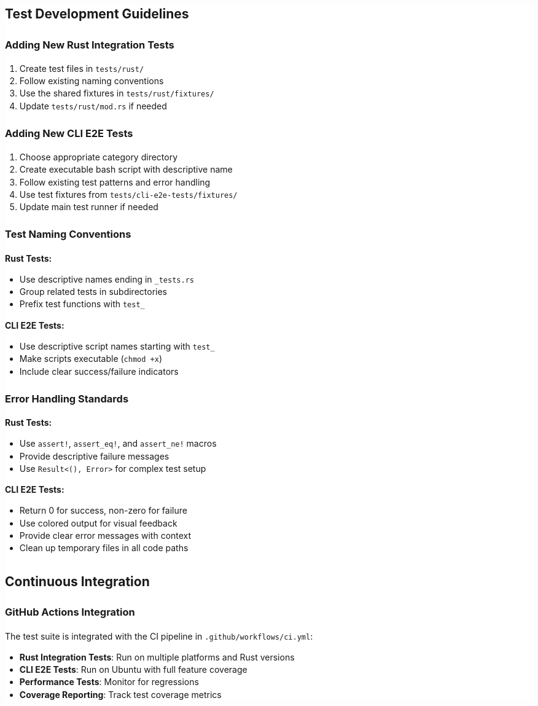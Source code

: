 ## Test Development Guidelines

### Adding New Rust Integration Tests

1. Create test files in `tests/rust/`
2. Follow existing naming conventions
3. Use the shared fixtures in `tests/rust/fixtures/`
4. Update `tests/rust/mod.rs` if needed

### Adding New CLI E2E Tests

1. Choose appropriate category directory
2. Create executable bash script with descriptive name
3. Follow existing test patterns and error handling
4. Use test fixtures from `tests/cli-e2e-tests/fixtures/`
5. Update main test runner if needed

### Test Naming Conventions

**Rust Tests:**
- Use descriptive names ending in `_tests.rs`
- Group related tests in subdirectories
- Prefix test functions with `test_`

**CLI E2E Tests:**
- Use descriptive script names starting with `test_`
- Make scripts executable (`chmod +x`)
- Include clear success/failure indicators

### Error Handling Standards

**Rust Tests:**
- Use `assert!`, `assert_eq!`, and `assert_ne!` macros
- Provide descriptive failure messages
- Use `Result<(), Error>` for complex test setup

**CLI E2E Tests:**
- Return 0 for success, non-zero for failure
- Use colored output for visual feedback
- Provide clear error messages with context
- Clean up temporary files in all code paths

## Continuous Integration

### GitHub Actions Integration

The test suite is integrated with the CI pipeline in `.github/workflows/ci.yml`:

- **Rust Integration Tests**: Run on multiple platforms and Rust versions
- **CLI E2E Tests**: Run on Ubuntu with full feature coverage
- **Performance Tests**: Monitor for regressions
- **Coverage Reporting**: Track test coverage metrics

